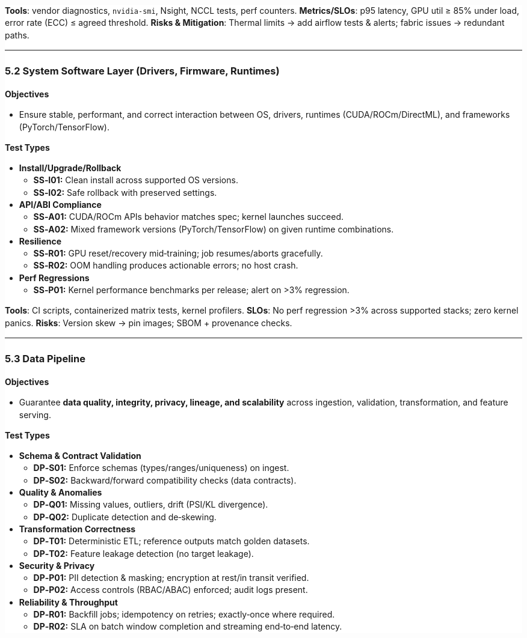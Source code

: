 **Tools**: vendor diagnostics, `nvidia-smi`, Nsight, NCCL tests, perf counters.
**Metrics/SLOs**: p95 latency, GPU util ≥ 85% under load, error rate (ECC) ≤ agreed threshold.
**Risks & Mitigation**: Thermal limits → add airflow tests & alerts; fabric issues → redundant paths.

---

### 5.2 System Software Layer (Drivers, Firmware, Runtimes)

**Objectives**
- Ensure stable, performant, and correct interaction between OS, drivers, runtimes (CUDA/ROCm/DirectML), and frameworks (PyTorch/TensorFlow).

**Test Types**
- **Install/Upgrade/Rollback**
  - **SS‑I01:** Clean install across supported OS versions.
  - **SS‑I02:** Safe rollback with preserved settings.
- **API/ABI Compliance**
  - **SS‑A01:** CUDA/ROCm APIs behavior matches spec; kernel launches succeed.
  - **SS‑A02:** Mixed framework versions (PyTorch/TensorFlow) on given runtime combinations.
- **Resilience**
  - **SS‑R01:** GPU reset/recovery mid‑training; job resumes/aborts gracefully.
  - **SS‑R02:** OOM handling produces actionable errors; no host crash.
- **Perf Regressions**
  - **SS‑P01:** Kernel performance benchmarks per release; alert on >3% regression.

**Tools**: CI scripts, containerized matrix tests, kernel profilers.
**SLOs**: No perf regression >3% across supported stacks; zero kernel panics.
**Risks**: Version skew → pin images; SBOM + provenance checks.

---

### 5.3 Data Pipeline

**Objectives**
- Guarantee **data quality, integrity, privacy, lineage, and scalability** across ingestion, validation, transformation, and feature serving.

**Test Types**
- **Schema & Contract Validation**
  - **DP‑S01:** Enforce schemas (types/ranges/uniqueness) on ingest.
  - **DP‑S02:** Backward/forward compatibility checks (data contracts).
- **Quality & Anomalies**
  - **DP‑Q01:** Missing values, outliers, drift (PSI/KL divergence).
  - **DP‑Q02:** Duplicate detection and de‑skewing.
- **Transformation Correctness**
  - **DP‑T01:** Deterministic ETL; reference outputs match golden datasets.
  - **DP‑T02:** Feature leakage detection (no target leakage).
- **Security & Privacy**
  - **DP‑P01:** PII detection & masking; encryption at rest/in transit verified.
  - **DP‑P02:** Access controls (RBAC/ABAC) enforced; audit logs present.
- **Reliability & Throughput**
  - **DP‑R01:** Backfill jobs; idempotency on retries; exactly‑once where required.
  - **DP‑R02:** SLA on batch window completion and streaming end‑to‑end latency.
